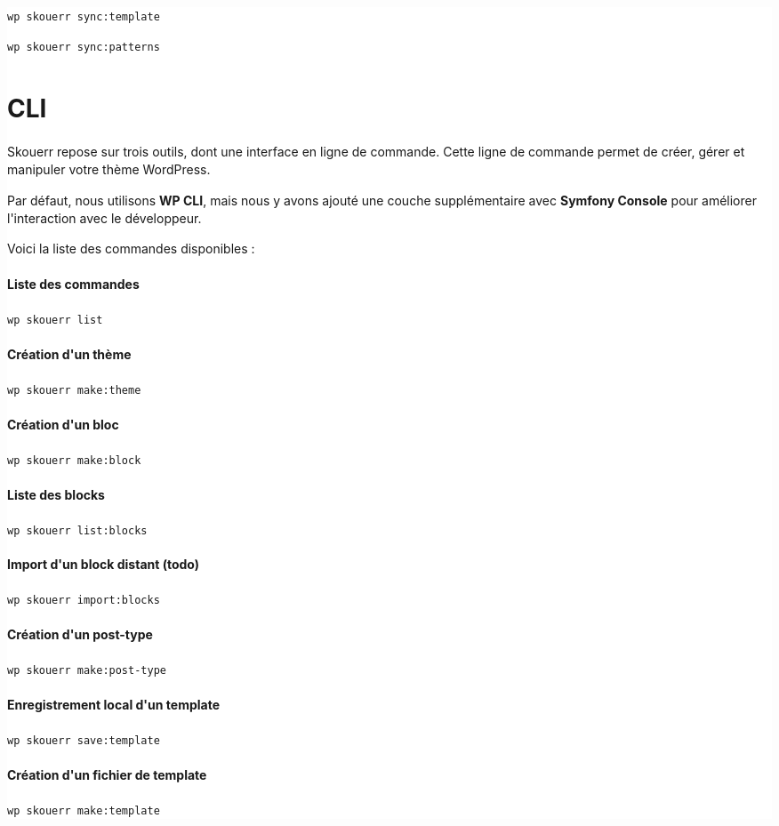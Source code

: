 
```bash
wp skouerr sync:template
```

```bash
wp skouerr sync:patterns
```

# CLI

Skouerr repose sur trois outils, dont une interface en ligne de commande. Cette ligne de commande permet de créer, gérer et manipuler votre thème WordPress.

Par défaut, nous utilisons **WP CLI**, mais nous y avons ajouté une couche supplémentaire avec **Symfony Console** pour améliorer l'interaction avec le développeur.

Voici la liste des commandes disponibles :

#### Liste des commandes
```bash
wp skouerr list 
``` 
#### Création d'un thème
```bash
wp skouerr make:theme
````

#### Création d'un bloc
```bash
wp skouerr make:block  
````

#### Liste des blocks
```bash
wp skouerr list:blocks  
```

#### Import d'un block distant (todo)
```bash
wp skouerr import:blocks  
````

#### Création d'un post-type
```bash
wp skouerr make:post-type  
````

#### Enregistrement local d'un template
```bash
wp skouerr save:template  
````

#### Création d'un fichier de template
```bash
wp skouerr make:template  
````

